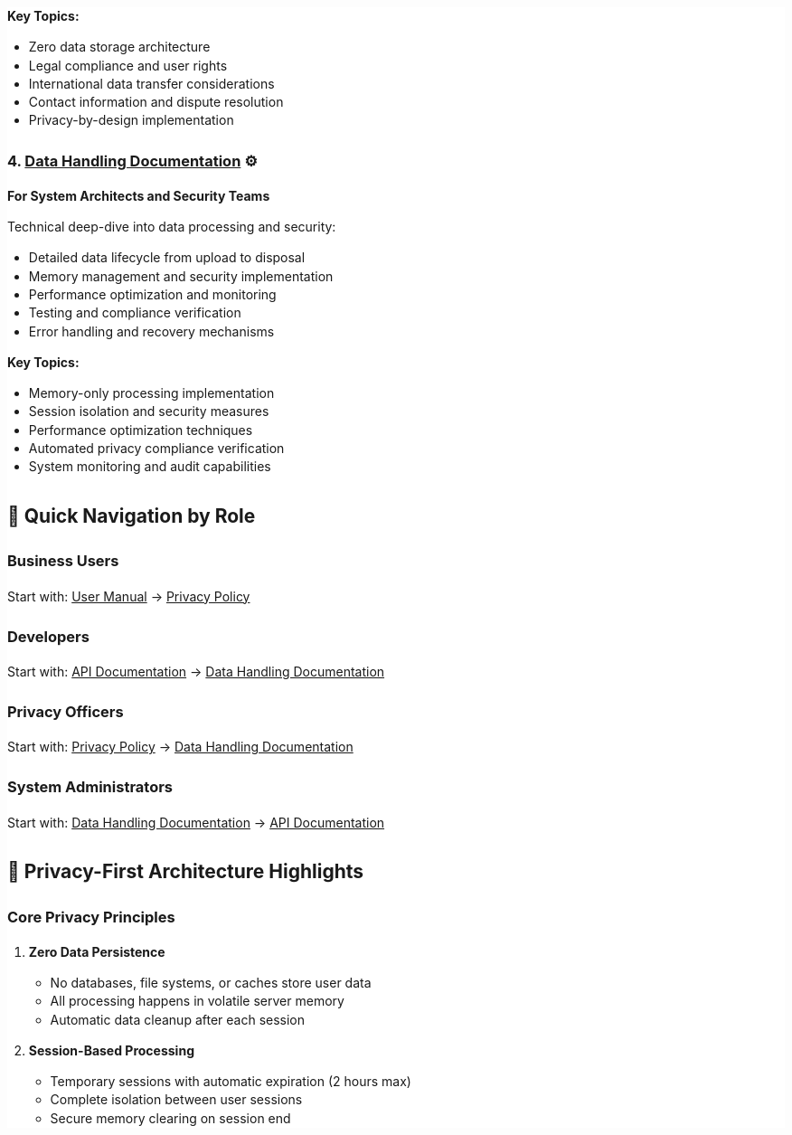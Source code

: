 **Key Topics:**
- Zero data storage architecture
- Legal compliance and user rights
- International data transfer considerations
- Contact information and dispute resolution
- Privacy-by-design implementation

### 4. [Data Handling Documentation](DATA_HANDLING.md) ⚙️
**For System Architects and Security Teams**

Technical deep-dive into data processing and security:
- Detailed data lifecycle from upload to disposal
- Memory management and security implementation
- Performance optimization and monitoring
- Testing and compliance verification
- Error handling and recovery mechanisms

**Key Topics:**
- Memory-only processing implementation
- Session isolation and security measures
- Performance optimization techniques
- Automated privacy compliance verification
- System monitoring and audit capabilities

## 🎯 Quick Navigation by Role

### Business Users
Start with: [User Manual](USER_MANUAL.md) → [Privacy Policy](PRIVACY_POLICY.md)

### Developers
Start with: [API Documentation](API_DOCUMENTATION.md) → [Data Handling Documentation](DATA_HANDLING.md)

### Privacy Officers
Start with: [Privacy Policy](PRIVACY_POLICY.md) → [Data Handling Documentation](DATA_HANDLING.md)

### System Administrators
Start with: [Data Handling Documentation](DATA_HANDLING.md) → [API Documentation](API_DOCUMENTATION.md)

## 🔐 Privacy-First Architecture Highlights

### Core Privacy Principles

1. **Zero Data Persistence**
   - No databases, file systems, or caches store user data
   - All processing happens in volatile server memory
   - Automatic data cleanup after each session

2. **Session-Based Processing**
   - Temporary sessions with automatic expiration (2 hours max)
   - Complete isolation between user sessions
   - Secure memory clearing on session end
